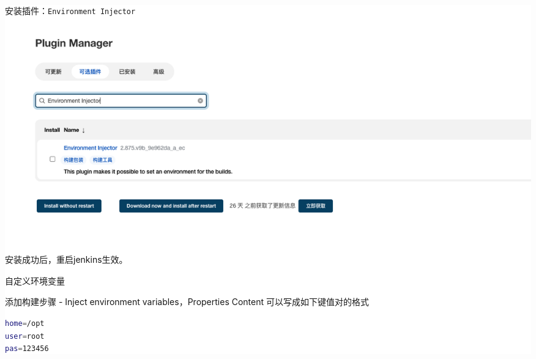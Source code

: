 安装插件：`Environment Injector`

![](img/jenkins-plugin-01.png)

安装成功后，重启jenkins生效。

自定义环境变量

添加构建步骤 - Inject environment variables，Properties Content 可以写成如下键值对的格式

```bash
home=/opt
user=root
pas=123456
```

